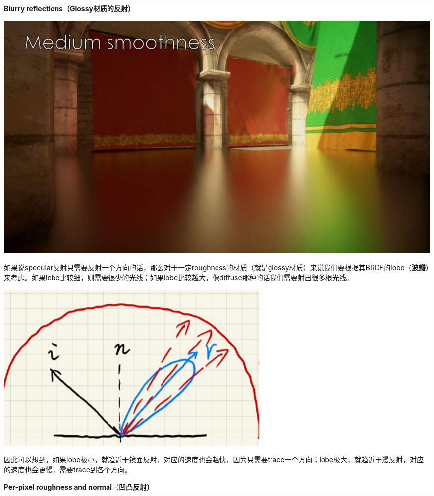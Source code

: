 **Blurry reflections（Glossy材质的反射）**

![](Games202实时全局光照/Untitled%2067.png)

如果说specular反射只需要反射一个方向的话，那么对于一定roughness的材质（就是glossy材质）来说我们要根据其BRDF的lobe（**波瓣**）来考虑。如果lobe比较细，则需要很少的光线；如果lobe比较越大，像diffuse那种的话我们需要射出很多根光线。

![](Games202实时全局光照/Untitled%2068.png)

因此可以想到，如果lobe极小，就趋近于镜面反射，对应的速度也会越快，因为只需要trace一个方向；lobe极大，就趋近于漫反射，对应的速度也会更慢，需要trace到各个方向。

**Per-pixel roughness and normal**（**凹凸反射）**
